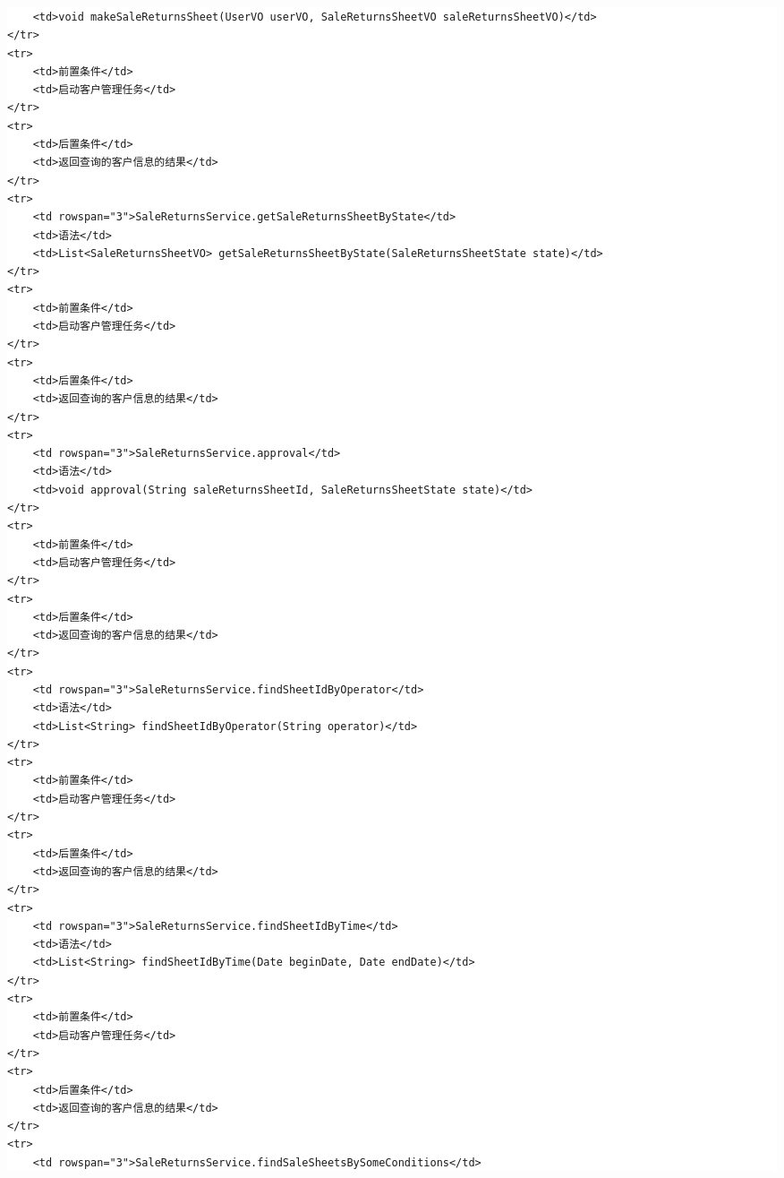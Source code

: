         <td>void makeSaleReturnsSheet(UserVO userVO, SaleReturnsSheetVO saleReturnsSheetVO)</td>
    </tr>
    <tr>
        <td>前置条件</td>
        <td>启动客户管理任务</td>
    </tr>
    <tr>
        <td>后置条件</td>
        <td>返回查询的客户信息的结果</td>
    </tr>
    <tr>
        <td rowspan="3">SaleReturnsService.getSaleReturnsSheetByState</td>
        <td>语法</td>
        <td>List<SaleReturnsSheetVO> getSaleReturnsSheetByState(SaleReturnsSheetState state)</td>
    </tr>
    <tr>
        <td>前置条件</td>
        <td>启动客户管理任务</td>
    </tr>
    <tr>
        <td>后置条件</td>
        <td>返回查询的客户信息的结果</td>
    </tr>
    <tr>
        <td rowspan="3">SaleReturnsService.approval</td>
        <td>语法</td>
        <td>void approval(String saleReturnsSheetId, SaleReturnsSheetState state)</td>
    </tr>
    <tr>
        <td>前置条件</td>
        <td>启动客户管理任务</td>
    </tr>
    <tr>
        <td>后置条件</td>
        <td>返回查询的客户信息的结果</td>
    </tr>
    <tr>
        <td rowspan="3">SaleReturnsService.findSheetIdByOperator</td>
        <td>语法</td>
        <td>List<String> findSheetIdByOperator(String operator)</td>
    </tr>
    <tr>
        <td>前置条件</td>
        <td>启动客户管理任务</td>
    </tr>
    <tr>
        <td>后置条件</td>
        <td>返回查询的客户信息的结果</td>
    </tr>
    <tr>
        <td rowspan="3">SaleReturnsService.findSheetIdByTime</td>
        <td>语法</td>
        <td>List<String> findSheetIdByTime(Date beginDate, Date endDate)</td>
    </tr>
    <tr>
        <td>前置条件</td>
        <td>启动客户管理任务</td>
    </tr>
    <tr>
        <td>后置条件</td>
        <td>返回查询的客户信息的结果</td>
    </tr>
    <tr>
        <td rowspan="3">SaleReturnsService.findSaleSheetsBySomeConditions</td>